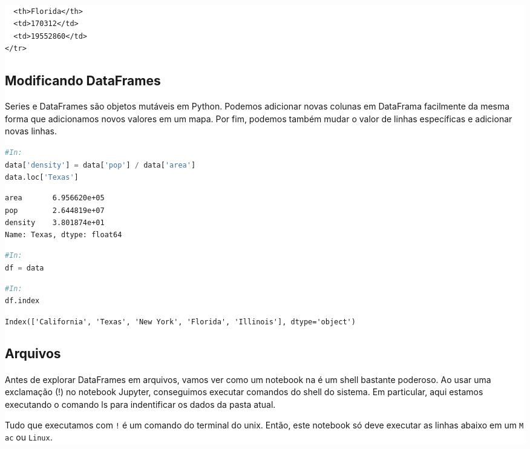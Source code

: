       <th>Florida</th>
      <td>170312</td>
      <td>19552860</td>
    </tr>
  </tbody>
</table>
</div>



## Modificando DataFrames

Series e DataFrames são objetos mutáveis em Python. Podemos adicionar novas colunas em DataFrama facilmente da mesma forma que adicionamos novos valores em um mapa. Por fim, podemos também mudar o valor de linhas específicas e adicionar novas linhas.


```python
#In: 
data['density'] = data['pop'] / data['area']
data.loc['Texas']
```




    area       6.956620e+05
    pop        2.644819e+07
    density    3.801874e+01
    Name: Texas, dtype: float64




```python
#In: 
df = data
```


```python
#In: 
df.index
```




    Index(['California', 'Texas', 'New York', 'Florida', 'Illinois'], dtype='object')



## Arquivos

Antes de explorar DataFrames em arquivos, vamos ver como um notebook na é um shell bastante poderoso. Ao usar uma exclamação (!) no notebook Jupyter, conseguimos executar comandos do shell do sistema. Em particular, aqui estamos executando o comando ls para indentificar os dados da pasta atual.

Tudo que executamos com `!` é um comando do terminal do unix. Então, este notebook só deve executar as linhas abaixo em um `Mac` ou `Linux`.

